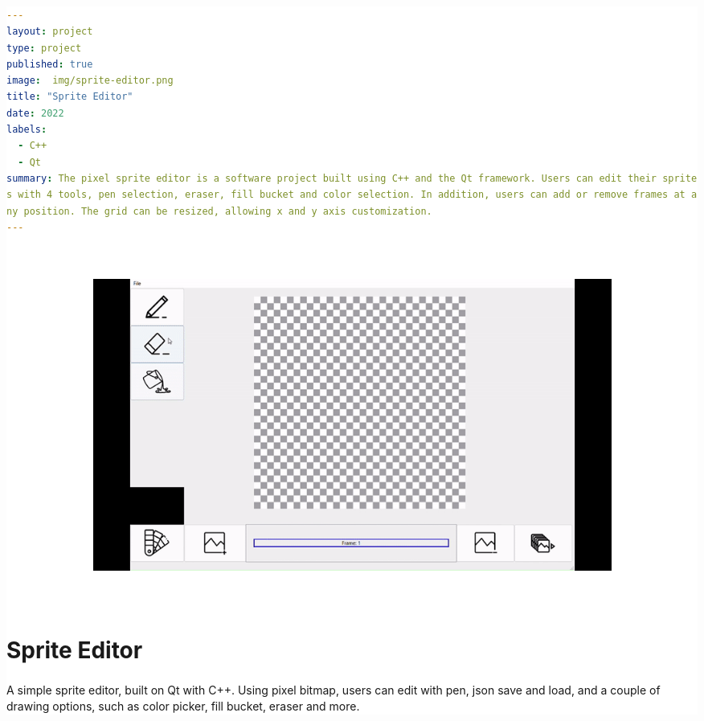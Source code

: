 ```yaml
---
layout: project
type: project
published: true
image:  img/sprite-editor.png
title: "Sprite Editor"
date: 2022
labels:
  - C++
  - Qt
summary: The pixel sprite editor is a software project built using C++ and the Qt framework. Users can edit their sprites with 4 tools, pen selection, eraser, fill bucket and color selection. In addition, users can add or remove frames at any position. The grid can be resized, allowing x and y axis customization.
---
```

<br>
<br>

<img class="img-fluid" src="../img/spriteGIF.gif" style="width: 75%; display: block; margin: 0 auto;">

<br>
<br>

<div class="project-summary">
  <h1>Sprite Editor</h1>
  <p>
    A simple sprite editor, built on Qt with C++. Using pixel bitmap, users can edit with pen, json save and load, and a couple of drawing options, such as color picker, fill bucket, eraser and more.
  </p>
</div>

